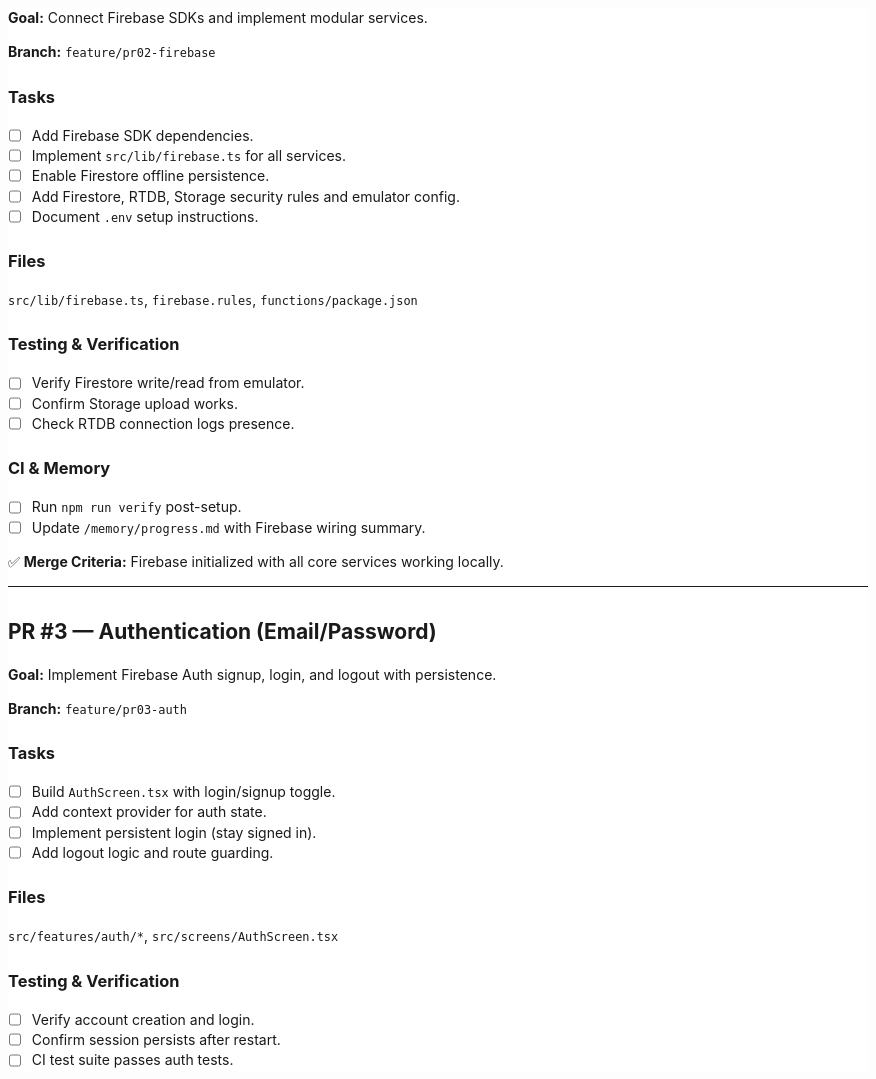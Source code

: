 **Goal:** Connect Firebase SDKs and implement modular services.

**Branch:** `feature/pr02-firebase`

### Tasks

- [ ] Add Firebase SDK dependencies.
- [ ] Implement `src/lib/firebase.ts` for all services.
- [ ] Enable Firestore offline persistence.
- [ ] Add Firestore, RTDB, Storage security rules and emulator config.
- [ ] Document `.env` setup instructions.

### Files

`src/lib/firebase.ts`, `firebase.rules`, `functions/package.json`

### Testing & Verification

- [ ] Verify Firestore write/read from emulator.
- [ ] Confirm Storage upload works.
- [ ] Check RTDB connection logs presence.

### CI & Memory

- [ ] Run `npm run verify` post-setup.
- [ ] Update `/memory/progress.md` with Firebase wiring summary.

✅ **Merge Criteria:** Firebase initialized with all core services working locally.

---

## PR #3 — Authentication (Email/Password)

**Goal:** Implement Firebase Auth signup, login, and logout with persistence.

**Branch:** `feature/pr03-auth`

### Tasks

- [ ] Build `AuthScreen.tsx` with login/signup toggle.
- [ ] Add context provider for auth state.
- [ ] Implement persistent login (stay signed in).
- [ ] Add logout logic and route guarding.

### Files

`src/features/auth/*`, `src/screens/AuthScreen.tsx`

### Testing & Verification

- [ ] Verify account creation and login.
- [ ] Confirm session persists after restart.
- [ ] CI test suite passes auth tests.
